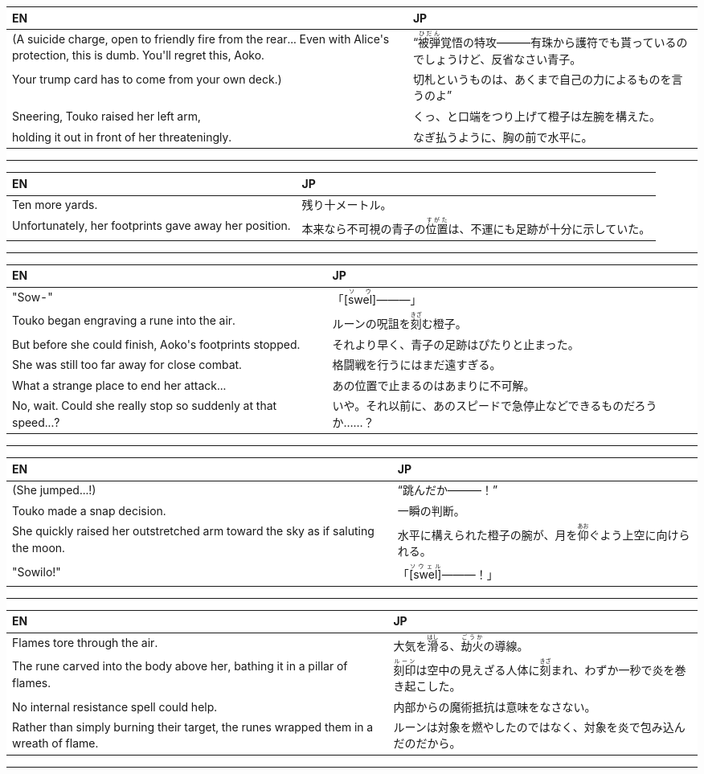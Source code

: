   
|EN|JP|  
|:--------|:--------|  
|(A suicide charge, open to friendly fire from the rear... Even with Alice's protection, this is dumb. You'll regret this, Aoko.|“<ruby>被弾<rt>ひだん</rt></ruby>覚悟の特攻―――有珠から護符でも貰っているのでしょうけど、反省なさい青子。|  
|Your trump card has to come from your own deck.)|切札というものは、あくまで自己の力によるものを言うのよ”|  
|Sneering, Touko raised her left arm,|くっ、と口端をつり上げて橙子は左腕を構えた。|  
|holding it out in front of her threateningly.|なぎ払うように、胸の前で水平に。|  
  
---  
  
|EN|JP|  
|:--------|:--------|  
|Ten more yards.|残り十メートル。|  
|Unfortunately, her footprints gave away her position.|本来なら不可視の青子の<ruby>位置<rt>すがた</rt></ruby>は、不運にも足跡が十分に示していた。|  
  
---  
  
|EN|JP|  
|:--------|:--------|  
|"Sow-"|「<ruby>[swel]<rt>ソウ</rt></ruby>―――」|  
|Touko began engraving a rune into the air.|ルーンの呪詛を<ruby>刻<rt>きざ</rt></ruby>む橙子。|  
|But before she could finish, Aoko's footprints stopped.|それより早く、青子の足跡はぴたりと止まった。|  
|She was still too far away for close combat.|格闘戦を行うにはまだ遠すぎる。|  
|What a strange place to end her attack...|あの位置で止まるのはあまりに不可解。|  
|No, wait. Could she really stop so suddenly at that speed...?|いや。それ以前に、あのスピードで急停止などできるものだろうか……？|  
  
---  
  
|EN|JP|  
|:--------|:--------|  
|(She jumped...!)|“跳んだか―――！”|  
|Touko made a snap decision.|一瞬の判断。|  
|She quickly raised her outstretched arm toward the sky as if saluting the moon.|水平に構えられた橙子の腕が、月を<ruby>仰<rt>あお</rt></ruby>ぐよう上空に向けられる。|  
|"Sowilo!"|「<ruby>[swel]<rt>ソウェル</rt></ruby>―――！」|  
  
---  
  
|EN|JP|  
|:--------|:--------|  
|Flames tore through the air.|大気を<ruby>滑<rt>はし</rt></ruby>る、<ruby>劫火<rt>ごうか</rt></ruby>の導線。|  
|The rune carved into the body above her, bathing it in a pillar of flames.|<ruby>刻印<rt>ルーン</rt></ruby>は空中の見えざる人体に<ruby>刻<rt>きざ</rt></ruby>まれ、わずか一秒で炎を巻き起こした。|  
|No internal resistance spell could help.|内部からの魔術抵抗は意味をなさない。|  
|Rather than simply burning their target, the runes wrapped them in a wreath of flame.|ルーンは対象を燃やしたのではなく、対象を炎で包み込んだのだから。|  
  
---  
